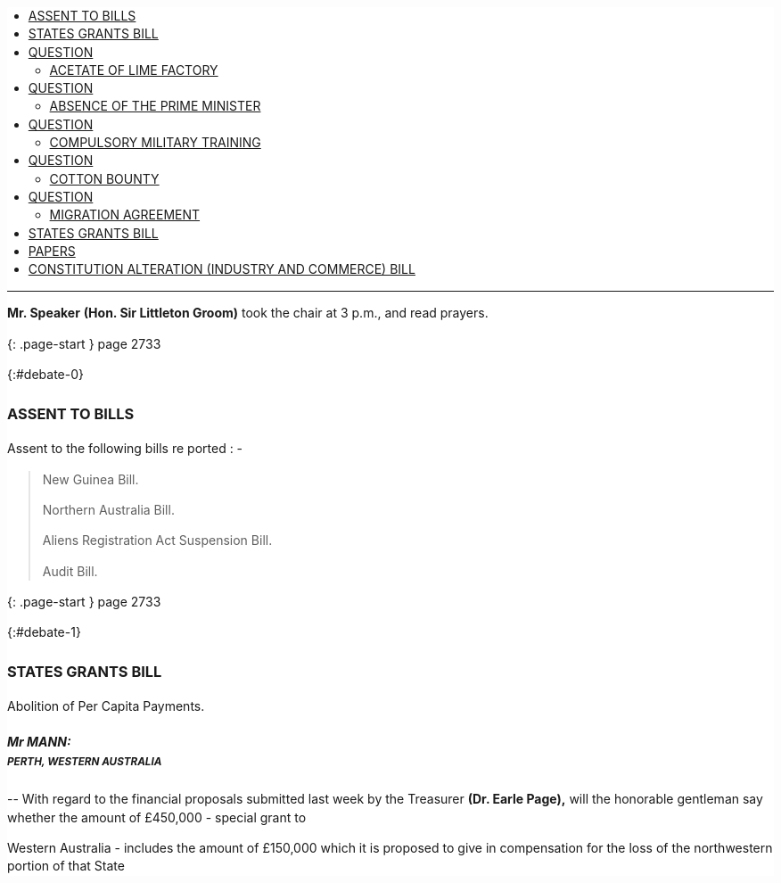 
* [ASSENT TO BILLS](#debate-0)
* [STATES GRANTS BILL](#debate-1)
* [QUESTION](#debate-2)
    * [ACETATE OF LIME FACTORY](#subdebate-2-0)
* [QUESTION](#debate-3)
    * [ABSENCE OF THE PRIME MINISTER](#subdebate-3-0)
* [QUESTION](#debate-4)
    * [COMPULSORY MILITARY TRAINING](#subdebate-4-0)
* [QUESTION](#debate-5)
    * [COTTON BOUNTY](#subdebate-5-0)
* [QUESTION](#debate-6)
    * [MIGRATION AGREEMENT](#subdebate-6-0)
* [STATES GRANTS BILL](#debate-7)
* [PAPERS](#debate-8)
* [CONSTITUTION ALTERATION (INDUSTRY AND COMMERCE) BILL](#debate-9)


----


 **Mr. Speaker** 
 **(Hon. Sir Littleton Groom)** took the chair at 3 p.m., and read prayers. 

{: .page-start }
page 2733

{:#debate-0}
### ASSENT TO BILLS

Assent to the following bills re  ported :  - 

  >New Guinea Bill. 
  >
  >Northern Australia Bill. 
  >
  >Aliens Registration Act Suspension Bill. 
  >
  >Audit Bill. 

{: .page-start }
page 2733

{:#debate-1}
### STATES GRANTS BILL

Abolition of Per Capita Payments. 

##### Mr MANN:<br><small class="text-muted">PERTH, WESTERN AUSTRALIA</small>

-- With regard to the  financial proposals submitted last week by the Treasurer  **(Dr. Earle Page),**  will the honorable gentleman say whether the amount of £450,000  -  special grant to 

Western Australia - includes the amount of £150,000 which it is proposed to give in compensation for the loss of the northwestern portion of that State 
